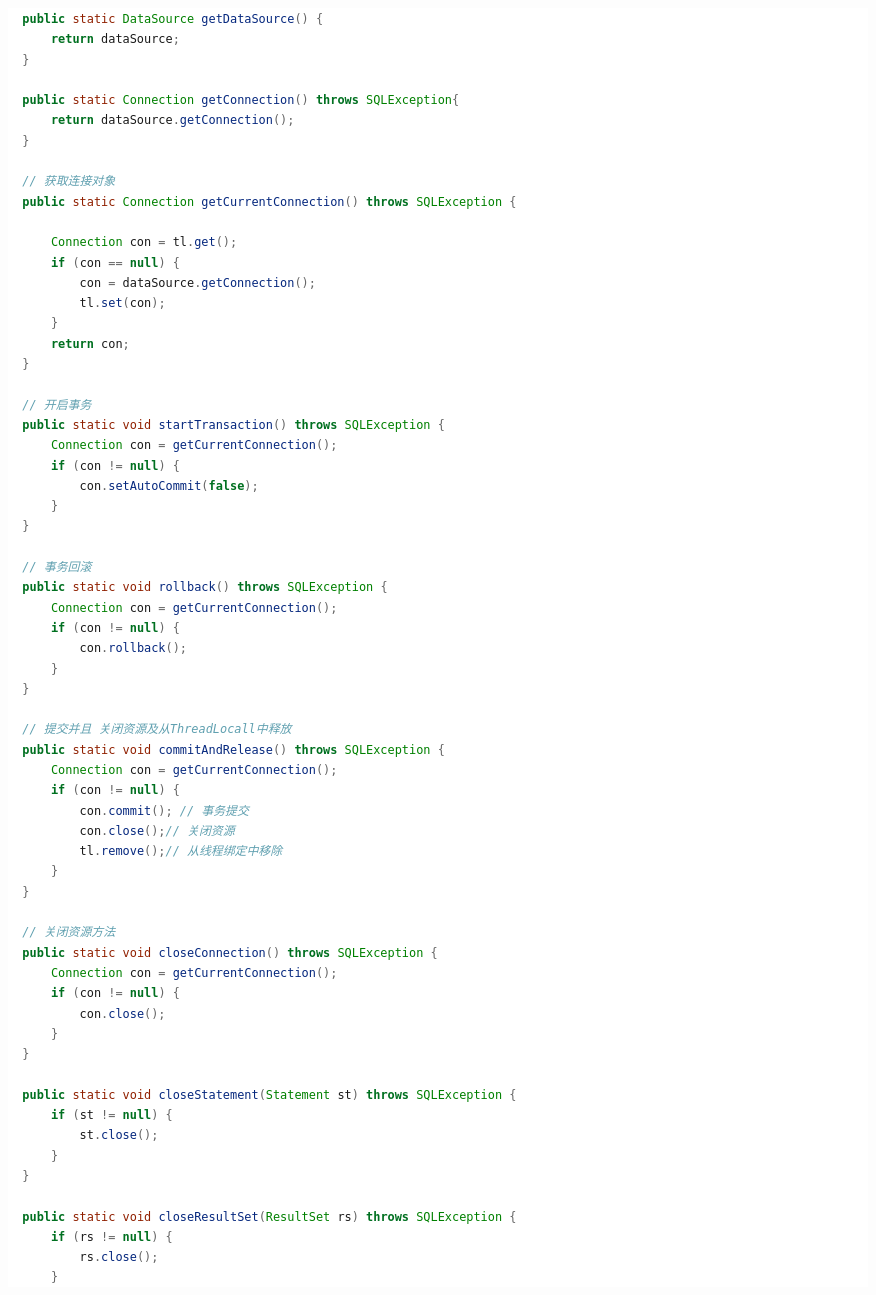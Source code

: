   ```java
  	public static DataSource getDataSource() {
  		return dataSource;
  	}
  	
  	public static Connection getConnection() throws SQLException{
  		return dataSource.getConnection();
  	}

  	// 获取连接对象
  	public static Connection getCurrentConnection() throws SQLException {

  		Connection con = tl.get();
  		if (con == null) {
  			con = dataSource.getConnection();
  			tl.set(con);
  		}
  		return con;
  	}

  	// 开启事务
  	public static void startTransaction() throws SQLException {
  		Connection con = getCurrentConnection();
  		if (con != null) {
  			con.setAutoCommit(false);
  		}
  	}

  	// 事务回滚
  	public static void rollback() throws SQLException {
  		Connection con = getCurrentConnection();
  		if (con != null) {
  			con.rollback();
  		}
  	}

  	// 提交并且 关闭资源及从ThreadLocall中释放
  	public static void commitAndRelease() throws SQLException {
  		Connection con = getCurrentConnection();
  		if (con != null) {
  			con.commit(); // 事务提交
  			con.close();// 关闭资源
  			tl.remove();// 从线程绑定中移除
  		}
  	}

  	// 关闭资源方法
  	public static void closeConnection() throws SQLException {
  		Connection con = getCurrentConnection();
  		if (con != null) {
  			con.close();
  		}
  	}

  	public static void closeStatement(Statement st) throws SQLException {
  		if (st != null) {
  			st.close();
  		}
  	}

  	public static void closeResultSet(ResultSet rs) throws SQLException {
  		if (rs != null) {
  			rs.close();
  		}
  ```